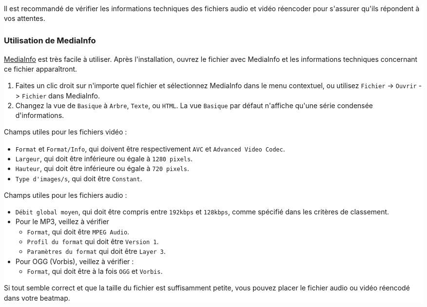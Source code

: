 Il est recommandé de vérifier les informations techniques des fichiers audio et vidéo réencoder pour s'assurer qu'ils répondent à vos attentes.

### Utilisation de MediaInfo

[MediaInfo](https://mediaarea.net/fr/MediaInfo) est très facile à utiliser. Après l'installation, ouvrez le fichier avec MediaInfo et les informations techniques concernant ce fichier apparaîtront.

1. Faites un clic droit sur n'importe quel fichier et sélectionnez MediaInfo dans le menu contextuel, ou utilisez `Fichier` -> `Ouvrir` -> `Fichier` dans MediaInfo.
2. Changez la vue de `Basique` à `Arbre`, `Texte`, ou `HTML`. La vue `Basique` par défaut n'affiche qu'une série condensée d'informations.

Champs utiles pour les fichiers vidéo :

- `Format` et `Format/Info`, qui doivent être respectivement `AVC` et `Advanced Video Codec`.
- `Largeur`, qui doit être inférieure ou égale à `1280 pixels`.
- `Hauteur`, qui doit être inférieure ou égale à `720 pixels`.
- `Type d'images/s`, qui doit être `Constant`.

Champs utiles pour les fichiers audio :

- `Débit global moyen`, qui doit être compris entre `192kbps` et `128kbps`, comme spécifié dans les critères de classement.
- Pour le MP3, veillez à vérifier
  - `Format`, qui doit être `MPEG Audio`.
  - `Profil du format` qui doit être `Version 1`.
  - `Paramètres du format` qui doit être `Layer 3`.
- Pour OGG (Vorbis), veillez à vérifier :
  - `Format`, qui doit être à la fois `OGG` et `Vorbis`.

Si tout semble correct et que la taille du fichier est suffisamment petite, vous pouvez placer le fichier audio ou vidéo réencodé dans votre beatmap.
